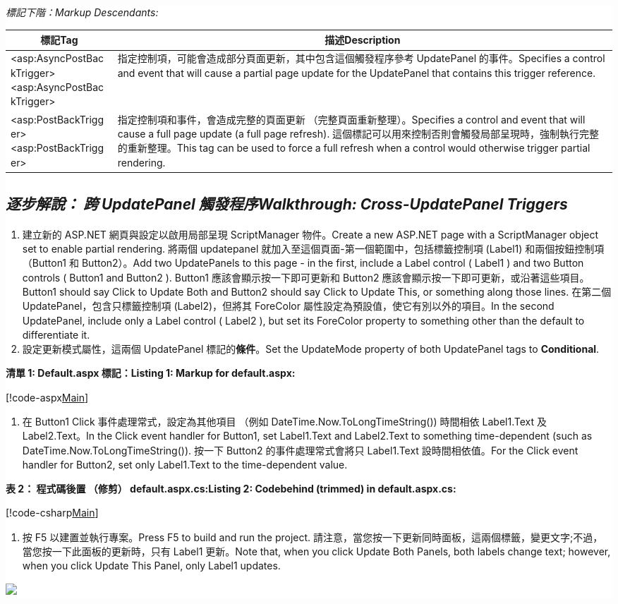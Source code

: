 <span data-ttu-id="539f6-139">*標記下階：*</span><span class="sxs-lookup"><span data-stu-id="539f6-139">*Markup Descendants:*</span></span>

| <span data-ttu-id="539f6-140">**標記**</span><span class="sxs-lookup"><span data-stu-id="539f6-140">**Tag**</span></span> | <span data-ttu-id="539f6-141">**描述**</span><span class="sxs-lookup"><span data-stu-id="539f6-141">**Description**</span></span> |
| --- | --- |
| <span data-ttu-id="539f6-142">&lt;asp:AsyncPostBackTrigger&gt;</span><span class="sxs-lookup"><span data-stu-id="539f6-142">&lt;asp:AsyncPostBackTrigger&gt;</span></span> | <span data-ttu-id="539f6-143">指定控制項，可能會造成部分頁面更新，其中包含這個觸發程序參考 UpdatePanel 的事件。</span><span class="sxs-lookup"><span data-stu-id="539f6-143">Specifies a control and event that will cause a partial page update for the UpdatePanel that contains this trigger reference.</span></span> |
| <span data-ttu-id="539f6-144">&lt;asp:PostBackTrigger&gt;</span><span class="sxs-lookup"><span data-stu-id="539f6-144">&lt;asp:PostBackTrigger&gt;</span></span> | <span data-ttu-id="539f6-145">指定控制項和事件，會造成完整的頁面更新 （完整頁面重新整理）。</span><span class="sxs-lookup"><span data-stu-id="539f6-145">Specifies a control and event that will cause a full page update (a full page refresh).</span></span> <span data-ttu-id="539f6-146">這個標記可以用來控制否則會觸發局部呈現時，強制執行完整的重新整理。</span><span class="sxs-lookup"><span data-stu-id="539f6-146">This tag can be used to force a full refresh when a control would otherwise trigger partial rendering.</span></span> |

## <a name="walkthrough-cross-updatepanel-triggers"></a><span data-ttu-id="539f6-147">*逐步解說： 跨 UpdatePanel 觸發程序*</span><span class="sxs-lookup"><span data-stu-id="539f6-147">*Walkthrough: Cross-UpdatePanel Triggers*</span></span>

1. <span data-ttu-id="539f6-148">建立新的 ASP.NET 網頁與設定以啟用局部呈現 ScriptManager 物件。</span><span class="sxs-lookup"><span data-stu-id="539f6-148">Create a new ASP.NET page with a ScriptManager object set to enable partial rendering.</span></span> <span data-ttu-id="539f6-149">將兩個 updatepanel 就加入至這個頁面-第一個範圍中，包括標籤控制項 (Label1) 和兩個按鈕控制項 （Button1 和 Button2）。</span><span class="sxs-lookup"><span data-stu-id="539f6-149">Add two UpdatePanels to this page - in the first, include a Label control ( Label1 ) and two Button controls ( Button1 and Button2 ).</span></span> <span data-ttu-id="539f6-150">Button1 應該會顯示按一下即可更新和 Button2 應該會顯示按一下即可更新，或沿著這些項目。</span><span class="sxs-lookup"><span data-stu-id="539f6-150">Button1 should say Click to Update Both and Button2 should say Click to Update This, or something along those lines.</span></span> <span data-ttu-id="539f6-151">在第二個 UpdatePanel，包含只標籤控制項 (Label2)，但將其 ForeColor 屬性設定為預設值，使它有別以外的項目。</span><span class="sxs-lookup"><span data-stu-id="539f6-151">In the second UpdatePanel, include only a Label control ( Label2 ), but set its ForeColor property to something other than the default to differentiate it.</span></span>
2. <span data-ttu-id="539f6-152">設定更新模式屬性，這兩個 UpdatePanel 標記的**條件**。</span><span class="sxs-lookup"><span data-stu-id="539f6-152">Set the UpdateMode property of both UpdatePanel tags to **Conditional**.</span></span>

<span data-ttu-id="539f6-153">**清單 1: Default.aspx 標記：**</span><span class="sxs-lookup"><span data-stu-id="539f6-153">**Listing 1: Markup for default.aspx:**</span></span> 

[!code-aspx[Main](understanding-asp-net-ajax-updatepanel-triggers/samples/sample1.aspx)]

1. <span data-ttu-id="539f6-154">在 Button1 Click 事件處理常式，設定為其他項目 （例如 DateTime.Now.ToLongTimeString()) 時間相依 Label1.Text 及 Label2.Text。</span><span class="sxs-lookup"><span data-stu-id="539f6-154">In the Click event handler for Button1, set Label1.Text and Label2.Text to something time-dependent (such as DateTime.Now.ToLongTimeString()).</span></span> <span data-ttu-id="539f6-155">按一下 Button2 的事件處理常式會將只 Label1.Text 設時間相依值。</span><span class="sxs-lookup"><span data-stu-id="539f6-155">For the Click event handler for Button2, set only Label1.Text to the time-dependent value.</span></span>

<span data-ttu-id="539f6-156">**表 2： 程式碼後置 （修剪） default.aspx.cs:**</span><span class="sxs-lookup"><span data-stu-id="539f6-156">**Listing 2: Codebehind (trimmed) in default.aspx.cs:**</span></span> 

[!code-csharp[Main](understanding-asp-net-ajax-updatepanel-triggers/samples/sample2.cs)]

1. <span data-ttu-id="539f6-157">按 F5 以建置並執行專案。</span><span class="sxs-lookup"><span data-stu-id="539f6-157">Press F5 to build and run the project.</span></span> <span data-ttu-id="539f6-158">請注意，當您按一下更新同時面板，這兩個標籤，變更文字;不過，當您按一下此面板的更新時，只有 Label1 更新。</span><span class="sxs-lookup"><span data-stu-id="539f6-158">Note that, when you click Update Both Panels, both labels change text; however, when you click Update This Panel, only Label1 updates.</span></span>


[![](understanding-asp-net-ajax-updatepanel-triggers/_static/image2.png)](understanding-asp-net-ajax-updatepanel-triggers/_static/image1.png)
